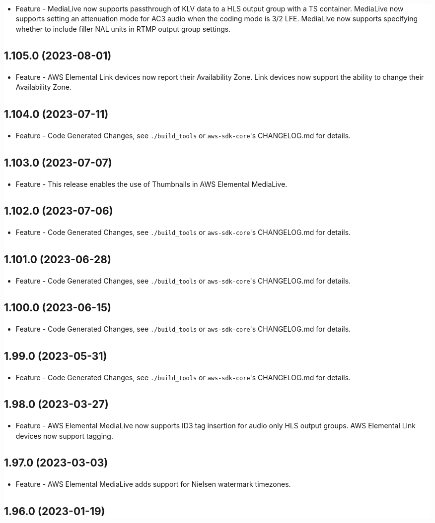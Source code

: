 * Feature - MediaLive now supports passthrough of KLV data to a HLS output group with a TS container. MediaLive now supports setting an attenuation mode for AC3 audio when the coding mode is 3/2 LFE. MediaLive now supports specifying whether to include filler NAL units in RTMP output group settings.

1.105.0 (2023-08-01)
------------------

* Feature - AWS Elemental Link devices now report their Availability Zone. Link devices now support the ability to change their Availability Zone.

1.104.0 (2023-07-11)
------------------

* Feature - Code Generated Changes, see `./build_tools` or `aws-sdk-core`'s CHANGELOG.md for details.

1.103.0 (2023-07-07)
------------------

* Feature - This release enables the use of Thumbnails in AWS Elemental MediaLive.

1.102.0 (2023-07-06)
------------------

* Feature - Code Generated Changes, see `./build_tools` or `aws-sdk-core`'s CHANGELOG.md for details.

1.101.0 (2023-06-28)
------------------

* Feature - Code Generated Changes, see `./build_tools` or `aws-sdk-core`'s CHANGELOG.md for details.

1.100.0 (2023-06-15)
------------------

* Feature - Code Generated Changes, see `./build_tools` or `aws-sdk-core`'s CHANGELOG.md for details.

1.99.0 (2023-05-31)
------------------

* Feature - Code Generated Changes, see `./build_tools` or `aws-sdk-core`'s CHANGELOG.md for details.

1.98.0 (2023-03-27)
------------------

* Feature - AWS Elemental MediaLive now supports ID3 tag insertion for audio only HLS output groups. AWS Elemental Link devices now support tagging.

1.97.0 (2023-03-03)
------------------

* Feature - AWS Elemental MediaLive adds support for Nielsen watermark timezones.

1.96.0 (2023-01-19)
------------------
